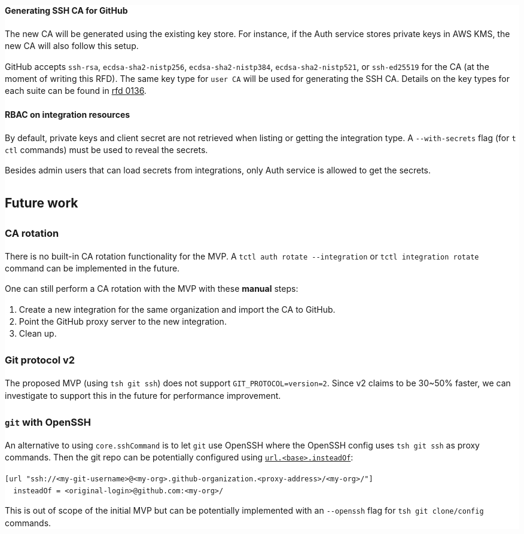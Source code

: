 #### Generating SSH CA for GitHub

The new CA will be generated using the existing key store. For instance, if the
Auth service stores private keys in AWS KMS, the new CA will also follow this
setup.

GitHub accepts `ssh-rsa`, `ecdsa-sha2-nistp256`, `ecdsa-sha2-nistp384`,
`ecdsa-sha2-nistp521`, or `ssh-ed25519` for the CA (at the moment of writing
this RFD). The same key type for `user CA` will be used for generating the SSH
CA. Details on the key types for each suite can be found in [rfd
0136](https://github.com/gravitational/teleport/blob/master/rfd/0136-modern-signature-algorithms.md).

#### RBAC on integration resources

By default, private keys and client secret are not retrieved when listing or
getting the integration type. A `--with-secrets` flag (for `tctl` commands)
must be used to reveal the secrets.

Besides admin users that can load secrets from integrations, only Auth service
is allowed to get the secrets.

## Future work

### CA rotation

There is no built-in CA rotation functionality for the MVP. A `tctl auth rotate
--integration` or `tctl integration rotate` command can be implemented in the
future.

One can still perform a CA rotation with the MVP with these **manual** steps:
1. Create a new integration for the same organization and import the CA to GitHub.
2. Point the GitHub proxy server to the new integration.
3. Clean up.

### Git protocol v2

The proposed MVP (using `tsh git ssh`) does not support
`GIT_PROTOCOL=version=2`. Since v2 claims to be 30~50% faster, we can
investigate to support this in the future for performance improvement.

### `git` with OpenSSH

An alternative to using `core.sshCommand` is to let `git` use OpenSSH where the
OpenSSH config uses `tsh git ssh` as proxy commands. Then the git repo can be
potentially configured using
[`url.<base>.insteadOf`](https://git-scm.com/docs/git-config#Documentation/git-config.txt-urlltbasegtinsteadOf):
```
[url "ssh://<my-git-username>@<my-org>.github-organization.<proxy-address>/<my-org>/"]
  insteadOf = <original-login>@github.com:<my-org>/
``` 

This is out of scope of the initial MVP but can be potentially implemented with
an `--openssh` flag for `tsh git clone/config` commands.
